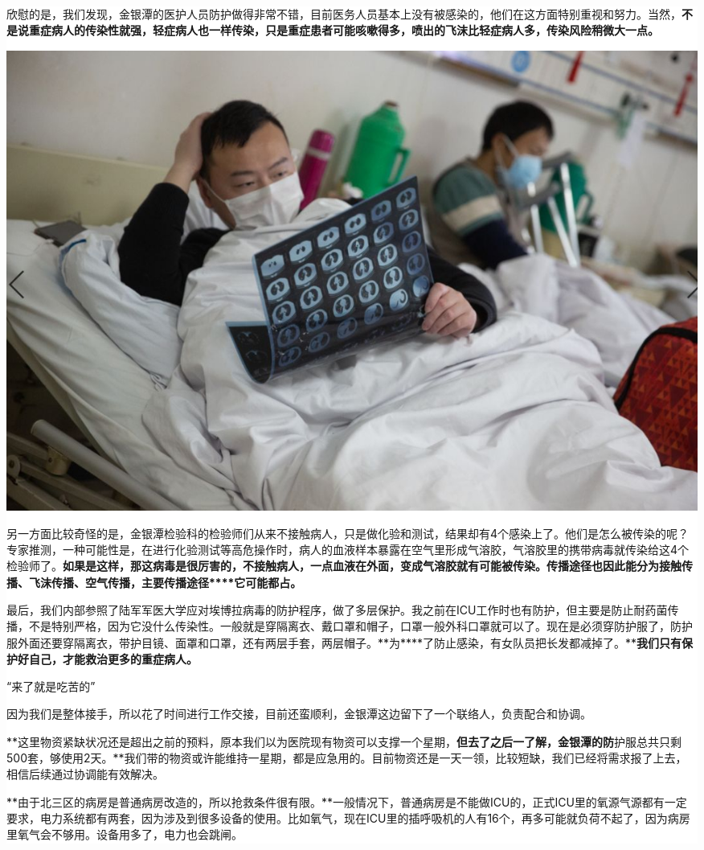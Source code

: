 欣慰的是，我们发现，金银潭的医护人员防护做得非常不错，目前医务人员基本上没有被感染的，他们在这方面特别重视和努力。当然，**不是说重症病人的传染性就强，轻症病人也一样传染，只是重症患者可能咳嗽得多，喷出的飞沫比轻症病人多，传染风险稍微大一点。**

![](/images/post/f31b90f791402ab18b3a4c8dec83aad2.jpg)  

另一方面比较奇怪的是，金银潭检验科的检验师们从来不接触病人，只是做化验和测试，结果却有4个感染上了。他们是怎么被传染的呢？专家推测，一种可能性是，在进行化验测试等高危操作时，病人的血液样本暴露在空气里形成气溶胶，气溶胶里的携带病毒就传染给这4个检验师了。**如果是这样，那这病毒是很厉害的，不接触病人，一点血液在外面，变成气溶胶就有可能被传染。传播途径也因此能分为接触传播、飞沫传播、空气传播，主要传播途径****它可能都占。**  

最后，我们内部参照了陆军军医大学应对埃博拉病毒的防护程序，做了多层保护。我之前在ICU工作时也有防护，但主要是防止耐药菌传播，不是特别严格，因为它没什么传染性。一般就是穿隔离衣、戴口罩和帽子，口罩一般外科口罩就可以了。现在是必须穿防护服了，防护服外面还要穿隔离衣，带护目镜、面罩和口罩，还有两层手套，两层帽子。**为****了防止感染，有女队员把长发都减掉了。****我们只有保护好自己，才能救治更多的重症病人。**

  

“来了就是吃苦的”

  

因为我们是整体接手，所以花了时间进行工作交接，目前还蛮顺利，金银潭这边留下了一个联络人，负责配合和协调。

**这里物资紧缺状况还是超出之前的预料，原本我们以为医院现有物资可以支撑一个星期，****但去了之后一了解，金银潭的防****护服总共只剩500套，够使用2天。**我们带的物资或许能维持一星期，都是应急用的。目前物资还是一天一领，比较短缺，我们已经将需求报了上去，相信后续通过协调能有效解决。

**由于北三区的病房是普通病房改造的，所以抢救条件很有限。**一般情况下，普通病房是不能做ICU的，正式ICU里的氧源气源都有一定要求，电力系统都有两套，因为涉及到很多设备的使用。比如氧气，现在ICU里的插呼吸机的人有16个，再多可能就负荷不起了，因为病房里氧气会不够用。设备用多了，电力也会跳闸。  
